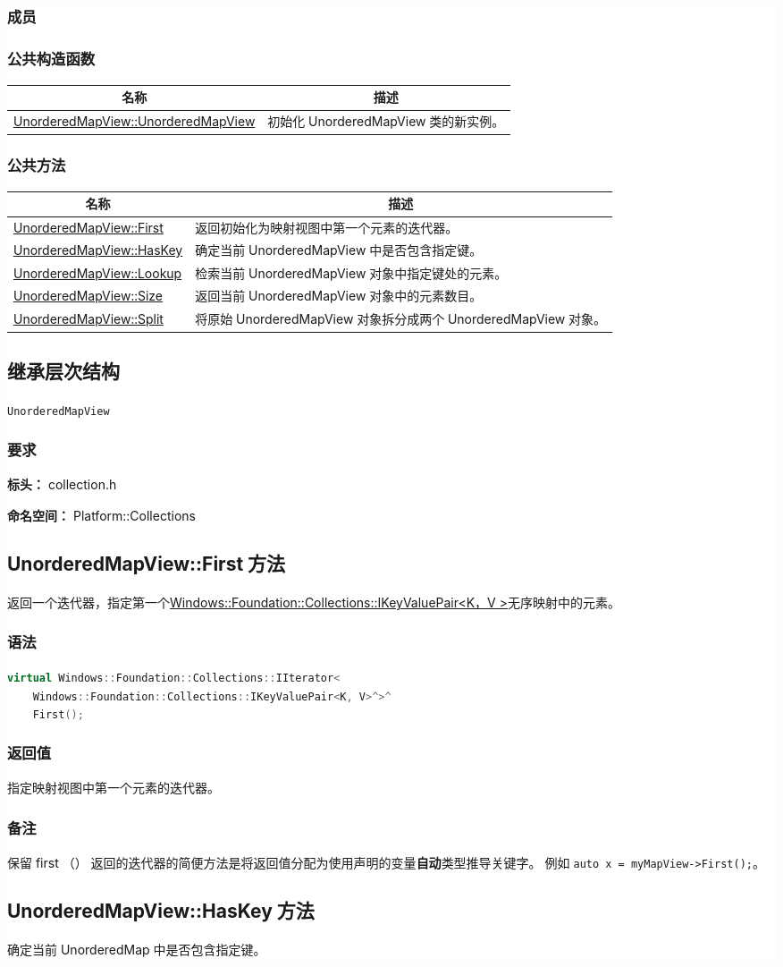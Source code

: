 ### <a name="members"></a>成员  
  
### <a name="public-constructors"></a>公共构造函数  
  
|名称|描述|  
|----------|-----------------|  
|[UnorderedMapView::UnorderedMapView](#ctor)|初始化 UnorderedMapView 类的新实例。|  
  
### <a name="public-methods"></a>公共方法  
  
|名称|描述|  
|----------|-----------------|  
|[UnorderedMapView::First](#first)|返回初始化为映射视图中第一个元素的迭代器。|  
|[UnorderedMapView::HasKey](#haskey)|确定当前 UnorderedMapView 中是否包含指定键。|  
|[UnorderedMapView::Lookup](#lookup)|检索当前 UnorderedMapView 对象中指定键处的元素。|  
|[UnorderedMapView::Size](#size)|返回当前 UnorderedMapView 对象中的元素数目。|  
|[UnorderedMapView::Split](#split)|将原始 UnorderedMapView 对象拆分成两个 UnorderedMapView 对象。|  
  
## <a name="inheritance-hierarchy"></a>继承层次结构  
 `UnorderedMapView`  
  
### <a name="requirements"></a>要求  
 **标头：** collection.h  
  
 **命名空间：** Platform::Collections  

## <a name="first"></a>  UnorderedMapView::First 方法
返回一个迭代器，指定第一个[Windows::Foundation::Collections::IKeyValuePair\<K，V >](https://msdn.microsoft.com/library/windows/apps/br226031.aspx)无序映射中的元素。  
  
### <a name="syntax"></a>语法  
  
```cpp   
virtual Windows::Foundation::Collections::IIterator<  
    Windows::Foundation::Collections::IKeyValuePair<K, V>^>^   
    First();  
```  
  
### <a name="return-value"></a>返回值  
 指定映射视图中第一个元素的迭代器。  
  
### <a name="remarks"></a>备注  
 保留 first （） 返回的迭代器的简便方法是将返回值分配为使用声明的变量**自动**类型推导关键字。 例如 `auto x = myMapView->First();`。  
  


## <a name="haskey"></a>  UnorderedMapView::HasKey 方法
确定当前 UnorderedMap 中是否包含指定键。  
  